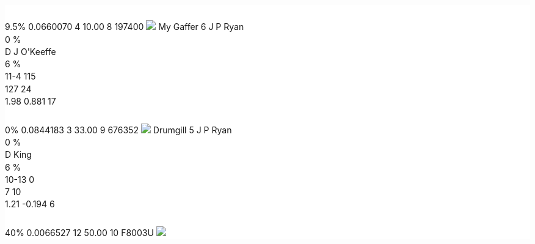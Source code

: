    <td style="text-align:center;"> <div class="progress" style="height:5px">     <div class="progress-bar rounded-3 bg-primary" role="progressbar" style="width: 9.5% " aria-valuenow="25" aria-valuemin="0" aria-valuemax="100"></div> </div> <br> 9.5% </td>
   <td style="text-align:center;"> 0.0660070 </td>
   <td style="text-align:center;"> 4 </td>
   <td style="text-align:center;"> 10.00 </td>
  </tr>
  <tr>
   <td style="text-align:center;width: 65px; "> 8 </td>
   <td style="text-align:left;"> 197400 </td>
   <td style="text-align:center;width: 40px; ">  <html><body><img src="https://www.attheraces.com/images/silks/20240501/20240501pun150508.png?v=2"></body></html>
</td>
   <td style="text-align:left;"> My Gaffer </td>
   <td style="text-align:center;"> 6 </td>
   <td style="text-align:left;"> J P Ryan <br> <div class="badge rounded-pill cool "> 0 % <div> </div>
</div>
</td>
   <td style="text-align:left;"> D J O'Keeffe <br> <div class="badge rounded-pill cool "> 6 % <div> </div>
</div>
</td>
   <td style="text-align:center;"> 11-4 </td>
   <td style="text-align:center;"> 115 <br> 127 </td>
   <td style="text-align:center;"> 24 <br> 1.98 </td>
   <td style="text-align:center;"> 0.881 </td>
   <td style="text-align:center;"> 17 </td>
   <td style="text-align:center;"> <div class="progress" style="height:5px">     <div class="progress-bar rounded-3 bg-primary" role="progressbar" style="width: 0% " aria-valuenow="25" aria-valuemin="0" aria-valuemax="100"></div> </div> <br> 0% </td>
   <td style="text-align:center;"> 0.0844183 </td>
   <td style="text-align:center;"> 3 </td>
   <td style="text-align:center;"> 33.00 </td>
  </tr>
  <tr>
   <td style="text-align:center;width: 65px; "> 9 </td>
   <td style="text-align:left;"> 676352 </td>
   <td style="text-align:center;width: 40px; ">  <html><body><img src="https://www.attheraces.com/images/silks/20240501/20240501pun150509.png?v=2"></body></html>
</td>
   <td style="text-align:left;"> Drumgill </td>
   <td style="text-align:center;"> 5 </td>
   <td style="text-align:left;"> J P Ryan <br> <div class="badge rounded-pill cool "> 0 % <div> </div>
</div>
</td>
   <td style="text-align:left;"> D King <br> <div class="badge rounded-pill cool "> 6 % <div> </div>
</div>
</td>
   <td style="text-align:center;"> 10-13 </td>
   <td style="text-align:center;"> 0 <br> 7 </td>
   <td style="text-align:center;"> 10 <br> 1.21 </td>
   <td style="text-align:center;"> -0.194 </td>
   <td style="text-align:center;"> 6 </td>
   <td style="text-align:center;"> <div class="progress" style="height:5px">     <div class="progress-bar rounded-3 bg-primary" role="progressbar" style="width: 40% " aria-valuenow="25" aria-valuemin="0" aria-valuemax="100"></div> </div> <br> 40% </td>
   <td style="text-align:center;"> 0.0066527 </td>
   <td style="text-align:center;"> 12 </td>
   <td style="text-align:center;"> 50.00 </td>
  </tr>
  <tr>
   <td style="text-align:center;width: 65px; "> 10 </td>
   <td style="text-align:left;"> F8003U </td>
   <td style="text-align:center;width: 40px; ">  <html><body><img src="https://www.attheraces.com/images/silks/20240501/20240501pun150510.png?v=2"></body></html>
